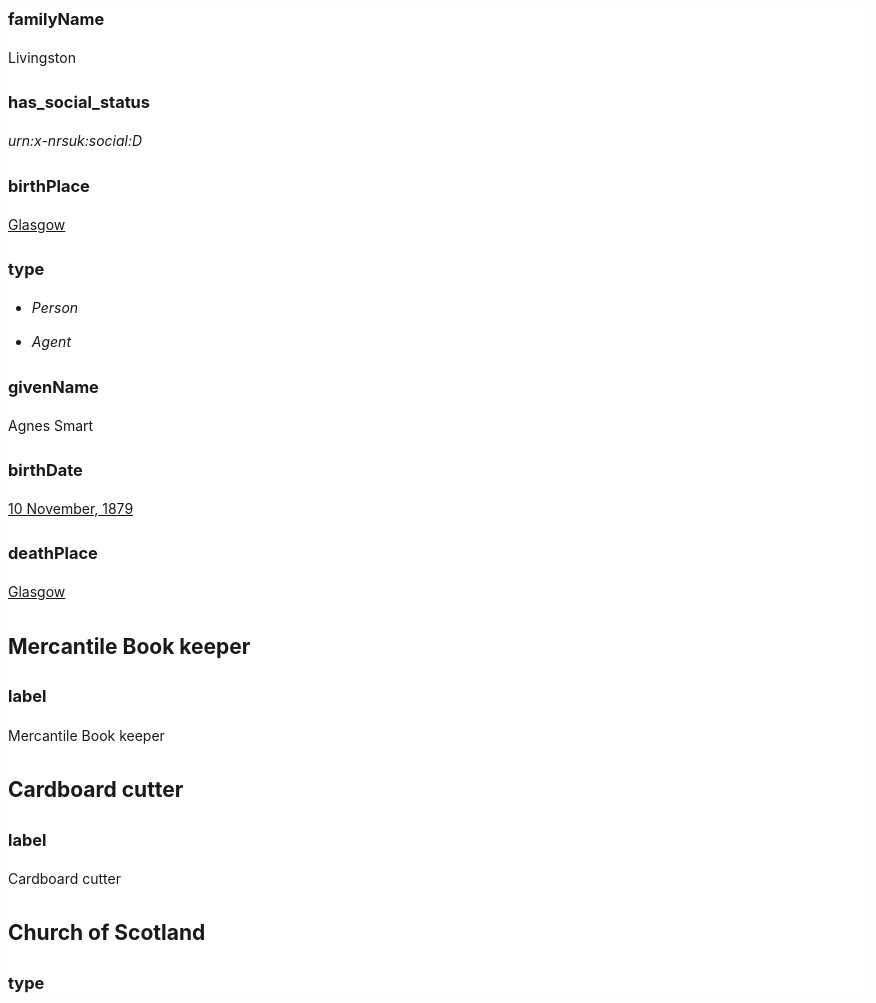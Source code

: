 ### familyName


Livingston

### has_social_status


*urn:x-nrsuk:social:D*

### birthPlace


[Glasgow](#Glasgow)

### type

 - *Person*

 - *Agent*

### givenName


Agnes Smart

### birthDate


[10 November, 1879](#10-November-1879)

### deathPlace


[Glasgow](#Glasgow)

## Mercantile Book keeper

### label


Mercantile Book keeper

## Cardboard cutter

### label


Cardboard cutter

## Church of Scotland

### type

